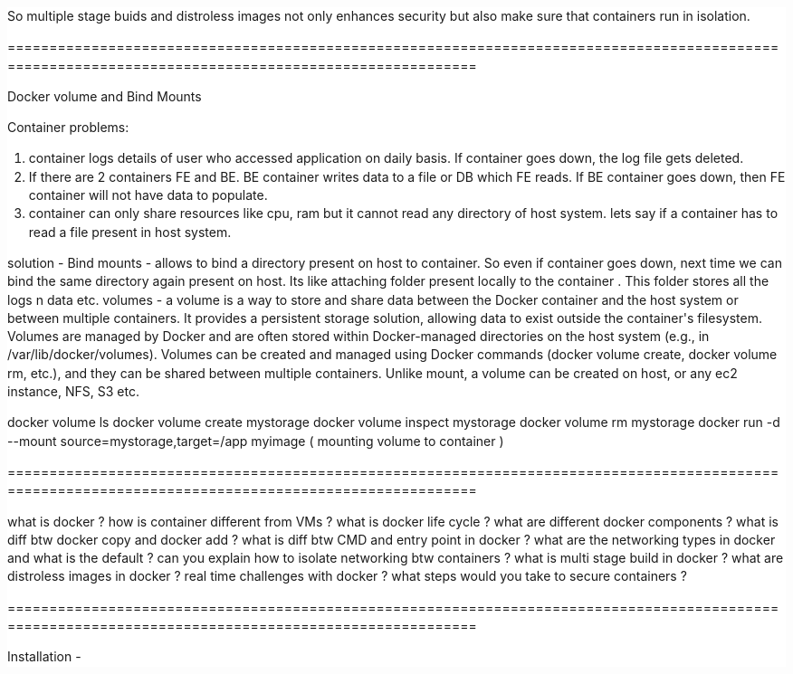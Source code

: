 So multiple stage buids and distroless images not only enhances security but also make sure that containers run in isolation.

====================================================================================================================================================

Docker volume and Bind Mounts

Container problems:
1) container logs details of user who accessed application on daily basis. If container goes down, the log file gets deleted. 
2) If there are 2 containers FE and BE. BE container writes data to a file or DB which FE reads. If BE container goes down, then FE container will not have data to populate.
3) container can only share resources like cpu, ram but it cannot read any directory of host system. lets say if a container has to read a file present in host system.

solution - 
Bind mounts - allows to bind a directory present on host to container. So even if container goes down, next time we can bind the same directory again present on host. Its like attaching folder present
locally to the container . This folder stores all the logs n data etc.
volumes -  a volume is a way to store and share data between the Docker container and the host system or between multiple containers. It provides a persistent storage solution, allowing data to exist 
outside the container's filesystem. Volumes are managed by Docker and are often stored within Docker-managed directories on the host system (e.g., in /var/lib/docker/volumes).
Volumes can be created and managed using Docker commands (docker volume create, docker volume rm, etc.), and they can be shared between multiple containers.
Unlike mount, a volume can be created on host, or any ec2 instance, NFS, S3 etc.

docker volume ls
docker volume create mystorage
docker volume inspect mystorage
docker volume rm mystorage
docker run -d --mount source=mystorage,target=/app myimage  ( mounting volume to container )

====================================================================================================================================================

what is docker ?
how is container different from VMs ?
what is docker life cycle ?
what are different docker components ?
what is diff btw docker copy and docker add ?
what is diff btw CMD and entry point in docker ?
what are the networking types in docker and what is the default ?
can you explain how to isolate networking btw containers ?
what is multi stage build in docker ?
what are distroless images in docker ?
real time challenges with docker ?
what steps would you take to secure containers ?

====================================================================================================================================================

Installation -
